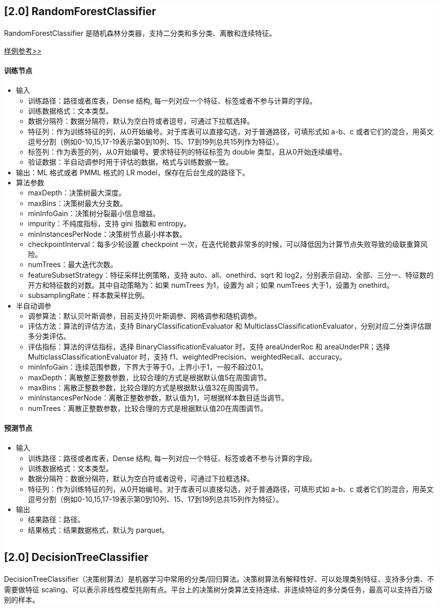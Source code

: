 ##  [2.0] RandomForestClassifier
RandomForestClassifier 是随机森林分类器，支持二分类和多分类、离散和连续特征。

[样例参考>>](https://tio.cloud.tencent.com/ml/platform.html?projectId=33&flowId=138)

#### 训练节点
  - 输入
    - 训练路径：路径或者库表，Dense 结构, 每一列对应一个特征、标签或者不参与计算的字段。
    - 训练数据格式：文本类型。
    - 数据分隔符：数据分隔符，默认为空白符或者逗号，可通过下拉框选择。
    - 特征列：作为训练特征的列，从0开始编号。对于库表可以直接勾选，对于普通路径，可填形式如 a-b、c 或者它们的混合，用英文逗号分割（例如0-10,15,17-19表示第0到10列、15、17到19列总共15列作为特征）。
    - 标签列：作为表签的列，从0开始编号。要求特征列的特征标签为 double 类型，且从0开始连续编号。
    - 验证数据：半自动调参时用于评估的数据，格式与训练数据一致。
  - 输出：ML 格式或者 PMML 格式的 LR model，保存在后台生成的路径下。
  - 算法参数
    - maxDepth：决策树最大深度。
    - maxBins：决策树最大分支数。
    - minInfoGain：决策树分裂最小信息增益。
    - impurity：不纯度指标，支持 gini 指数和 entropy。
    - minInstancesPerNode：决策树节点最小样本数。
    - checkpointInterval：每多少轮设置 checkpoint 一次，在迭代轮数非常多的时候，可以降低因为计算节点失败导致的级联重算风险。
    - numTrees：最大迭代次数。
    - featureSubsetStrategy：特征采样比例策略，支持 auto、all、onethird、sqrt 和 log2，分别表示自动、全部、三分一、特征数的开方和特征数的对数。其中自动策略为：如果 numTrees 为1，设置为 all；如果 numTrees 大于1，设置为 onethird。
    - subsamplingRate：样本数采样比例。
  - 半自动调参
    - 调参算法：默认贝叶斯调参，目前支持贝叶斯调参、网格调参和随机调参。
    - 评估方法：算法的评估方法，支持 BinaryClassificationEvaluator 和 MulticlassClassificationEvaluator，分别对应二分类评估跟多分类评估。
    - 评估指标：算法的评估指标，选择 BinaryClassificationEvaluator 时，支持 areaUnderRoc 和 areaUnderPR；选择 MulticlassClassificationEvaluator 时，支持 f1、weightedPrecision、weightedRecall、accuracy。
    - minInfoGain：连续范围参数，下界大于等于0，上界小于1，一般不超过0.1。
    - maxDepth：离散整正整数参数，比较合理的方式是根据默认值5在周围调节。
    - maxBins：离散正整数参数，比较合理的方式是根据默认值32在周围调节。
    - minInstancesPerNode：离散正整数参数，默认值为1，可根据样本数目适当调节。
    - numTrees：离散正整数参数，比较合理的方式是根据默认值20在周围调节。

#### 预测节点
  - 输入
    - 训练路径：路径或者库表，Dense 结构, 每一列对应一个特征、标签或者不参与计算的字段。
    - 训练数据格式：文本类型。
    - 数据分隔符：数据分隔符，默认为空白符或者逗号，可通过下拉框选择。
    - 特征列：作为训练特征的列，从0开始编号。对于库表可以直接勾选，对于普通路径，可填形式如 a-b、c 或者它们的混合，用英文逗号分割（例如0-10,15,17-19表示第0到10列、15、17到19列总共15列作为特征）。
  - 输出
    - 结果路径：路径。
    - 结果格式：结果数据格式，默认为 parquet。

##  [2.0] DecisionTreeClassifier
DecisionTreeClassifier（决策树算法）是机器学习中常用的分类/回归算法。决策树算法有解释性好、可以处理类别特征、支持多分类、不需要做特征 scaling、可以表示非线性模型扥刚有点。平台上的决策树分类算法支持连续、非连续特征的多分类任务，最高可以支持百万级别的样本。
